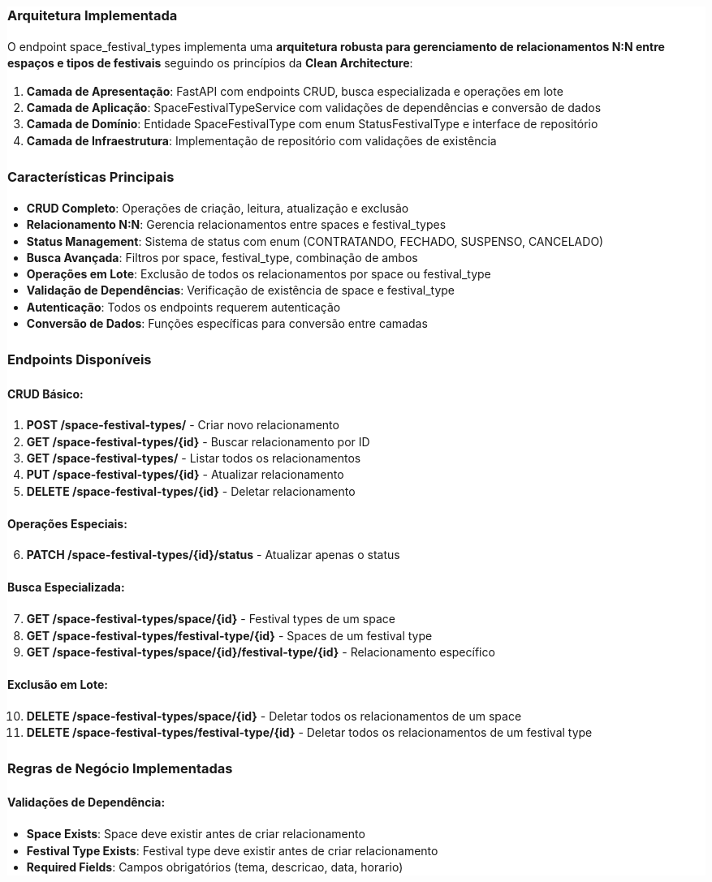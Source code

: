 ### **Arquitetura Implementada**

O endpoint space_festival_types implementa uma **arquitetura robusta para gerenciamento de relacionamentos N:N entre espaços e tipos de festivais** seguindo os princípios da **Clean Architecture**:

1. **Camada de Apresentação**: FastAPI com endpoints CRUD, busca especializada e operações em lote
2. **Camada de Aplicação**: SpaceFestivalTypeService com validações de dependências e conversão de dados
3. **Camada de Domínio**: Entidade SpaceFestivalType com enum StatusFestivalType e interface de repositório
4. **Camada de Infraestrutura**: Implementação de repositório com validações de existência

### **Características Principais**

- **CRUD Completo**: Operações de criação, leitura, atualização e exclusão
- **Relacionamento N:N**: Gerencia relacionamentos entre spaces e festival_types
- **Status Management**: Sistema de status com enum (CONTRATANDO, FECHADO, SUSPENSO, CANCELADO)
- **Busca Avançada**: Filtros por space, festival_type, combinação de ambos
- **Operações em Lote**: Exclusão de todos os relacionamentos por space ou festival_type
- **Validação de Dependências**: Verificação de existência de space e festival_type
- **Autenticação**: Todos os endpoints requerem autenticação
- **Conversão de Dados**: Funções específicas para conversão entre camadas

### **Endpoints Disponíveis**

#### **CRUD Básico:**
1. **POST /space-festival-types/** - Criar novo relacionamento
2. **GET /space-festival-types/{id}** - Buscar relacionamento por ID
3. **GET /space-festival-types/** - Listar todos os relacionamentos
4. **PUT /space-festival-types/{id}** - Atualizar relacionamento
5. **DELETE /space-festival-types/{id}** - Deletar relacionamento

#### **Operações Especiais:**
6. **PATCH /space-festival-types/{id}/status** - Atualizar apenas o status

#### **Busca Especializada:**
7. **GET /space-festival-types/space/{id}** - Festival types de um space
8. **GET /space-festival-types/festival-type/{id}** - Spaces de um festival type
9. **GET /space-festival-types/space/{id}/festival-type/{id}** - Relacionamento específico

#### **Exclusão em Lote:**
10. **DELETE /space-festival-types/space/{id}** - Deletar todos os relacionamentos de um space
11. **DELETE /space-festival-types/festival-type/{id}** - Deletar todos os relacionamentos de um festival type

### **Regras de Negócio Implementadas**

#### **Validações de Dependência:**
- **Space Exists**: Space deve existir antes de criar relacionamento
- **Festival Type Exists**: Festival type deve existir antes de criar relacionamento
- **Required Fields**: Campos obrigatórios (tema, descricao, data, horario)
